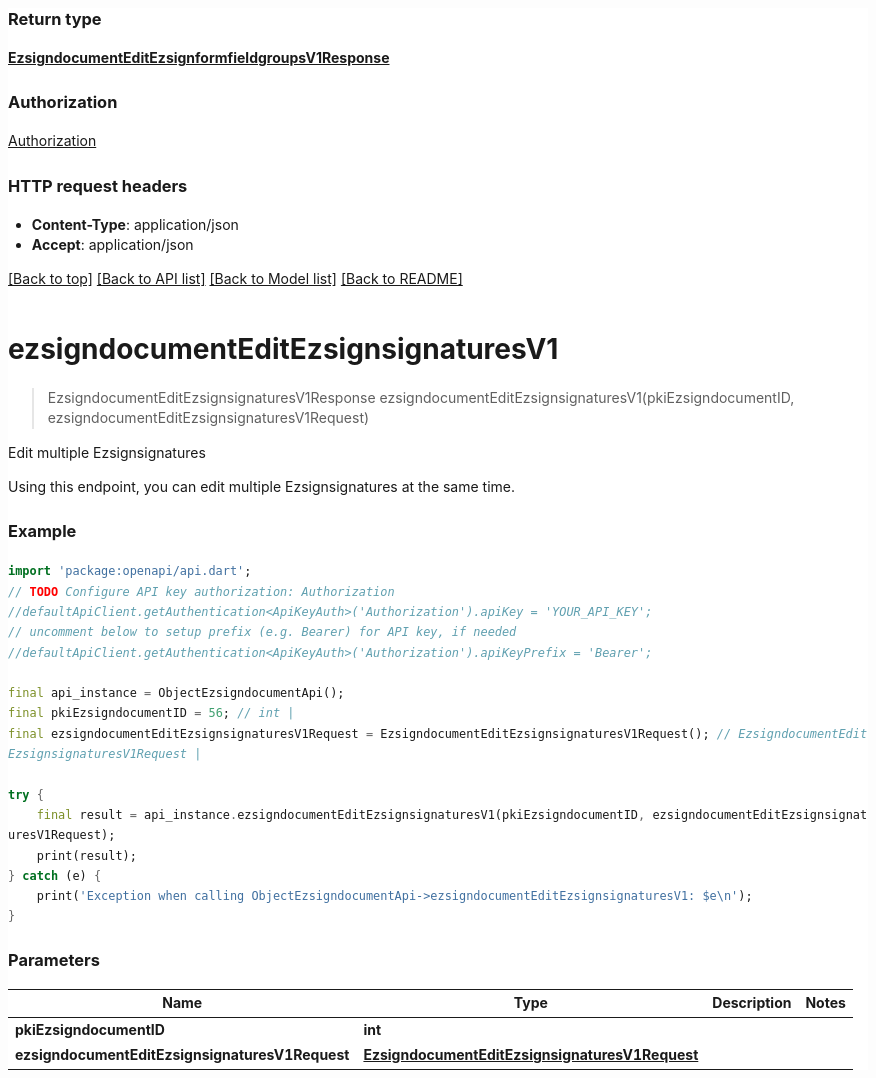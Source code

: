 ### Return type

[**EzsigndocumentEditEzsignformfieldgroupsV1Response**](EzsigndocumentEditEzsignformfieldgroupsV1Response.md)

### Authorization

[Authorization](../README.md#Authorization)

### HTTP request headers

 - **Content-Type**: application/json
 - **Accept**: application/json

[[Back to top]](#) [[Back to API list]](../README.md#documentation-for-api-endpoints) [[Back to Model list]](../README.md#documentation-for-models) [[Back to README]](../README.md)

# **ezsigndocumentEditEzsignsignaturesV1**
> EzsigndocumentEditEzsignsignaturesV1Response ezsigndocumentEditEzsignsignaturesV1(pkiEzsigndocumentID, ezsigndocumentEditEzsignsignaturesV1Request)

Edit multiple Ezsignsignatures

Using this endpoint, you can edit multiple Ezsignsignatures at the same time.

### Example
```dart
import 'package:openapi/api.dart';
// TODO Configure API key authorization: Authorization
//defaultApiClient.getAuthentication<ApiKeyAuth>('Authorization').apiKey = 'YOUR_API_KEY';
// uncomment below to setup prefix (e.g. Bearer) for API key, if needed
//defaultApiClient.getAuthentication<ApiKeyAuth>('Authorization').apiKeyPrefix = 'Bearer';

final api_instance = ObjectEzsigndocumentApi();
final pkiEzsigndocumentID = 56; // int | 
final ezsigndocumentEditEzsignsignaturesV1Request = EzsigndocumentEditEzsignsignaturesV1Request(); // EzsigndocumentEditEzsignsignaturesV1Request | 

try {
    final result = api_instance.ezsigndocumentEditEzsignsignaturesV1(pkiEzsigndocumentID, ezsigndocumentEditEzsignsignaturesV1Request);
    print(result);
} catch (e) {
    print('Exception when calling ObjectEzsigndocumentApi->ezsigndocumentEditEzsignsignaturesV1: $e\n');
}
```

### Parameters

Name | Type | Description  | Notes
------------- | ------------- | ------------- | -------------
 **pkiEzsigndocumentID** | **int**|  | 
 **ezsigndocumentEditEzsignsignaturesV1Request** | [**EzsigndocumentEditEzsignsignaturesV1Request**](EzsigndocumentEditEzsignsignaturesV1Request.md)|  | 
